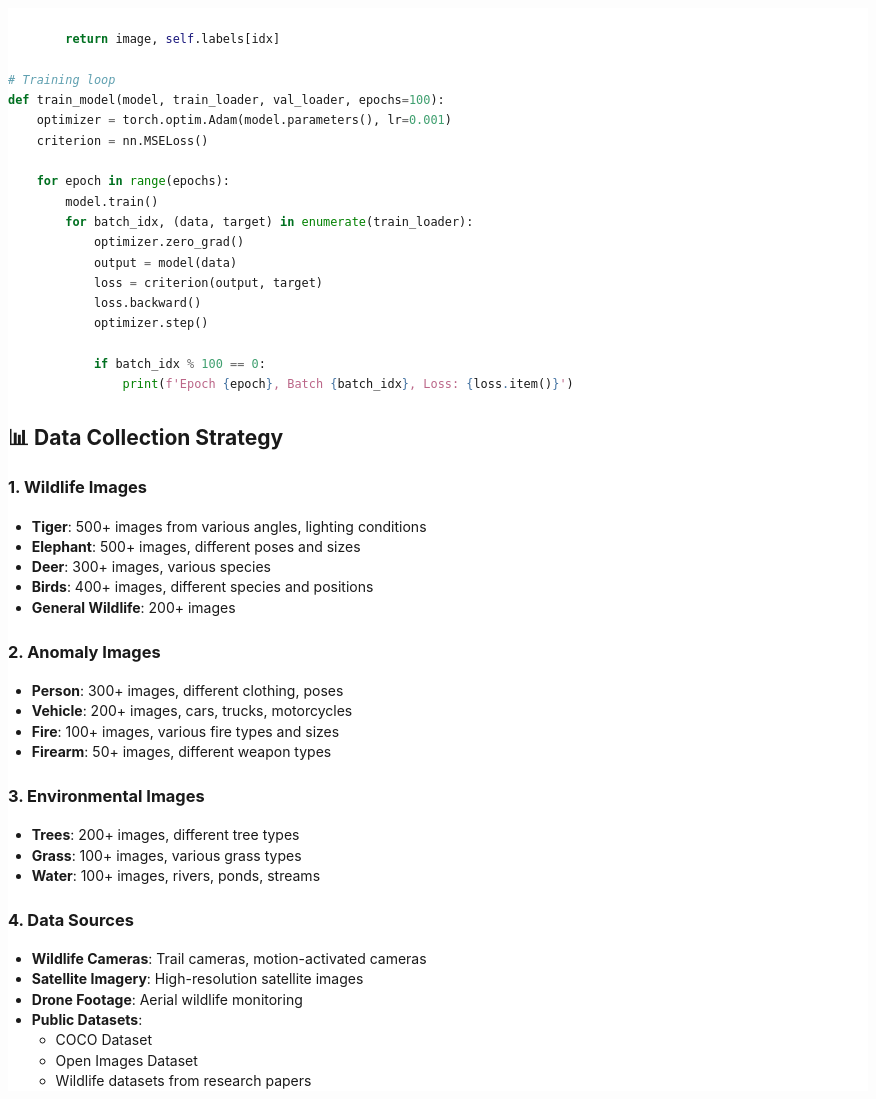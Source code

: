 ```python
        
        return image, self.labels[idx]

# Training loop
def train_model(model, train_loader, val_loader, epochs=100):
    optimizer = torch.optim.Adam(model.parameters(), lr=0.001)
    criterion = nn.MSELoss()
    
    for epoch in range(epochs):
        model.train()
        for batch_idx, (data, target) in enumerate(train_loader):
            optimizer.zero_grad()
            output = model(data)
            loss = criterion(output, target)
            loss.backward()
            optimizer.step()
            
            if batch_idx % 100 == 0:
                print(f'Epoch {epoch}, Batch {batch_idx}, Loss: {loss.item()}')
```

## 📊 **Data Collection Strategy**

### **1. Wildlife Images**
- **Tiger**: 500+ images from various angles, lighting conditions
- **Elephant**: 500+ images, different poses and sizes
- **Deer**: 300+ images, various species
- **Birds**: 400+ images, different species and positions
- **General Wildlife**: 200+ images

### **2. Anomaly Images**
- **Person**: 300+ images, different clothing, poses
- **Vehicle**: 200+ images, cars, trucks, motorcycles
- **Fire**: 100+ images, various fire types and sizes
- **Firearm**: 50+ images, different weapon types

### **3. Environmental Images**
- **Trees**: 200+ images, different tree types
- **Grass**: 100+ images, various grass types
- **Water**: 100+ images, rivers, ponds, streams

### **4. Data Sources**
- **Wildlife Cameras**: Trail cameras, motion-activated cameras
- **Satellite Imagery**: High-resolution satellite images
- **Drone Footage**: Aerial wildlife monitoring
- **Public Datasets**: 
  - COCO Dataset
  - Open Images Dataset
  - Wildlife datasets from research papers
